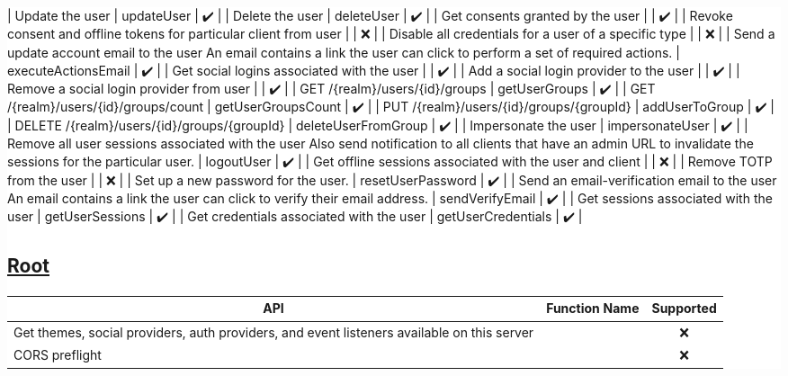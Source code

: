 | Update the user                                                                                                                                                    |     updateUser      |   ️️️✔️   |
| Delete the user                                                                                                                                                    |     deleteUser      |   ️️️✔️   |
| Get consents granted by the user                                                                                                                                   |                     |    ️✔️    |
| Revoke consent and offline tokens for particular client from user                                                                                                  |                     |     ❌     |
| Disable all credentials for a user of a specific type                                                                                                              |                     |     ❌     |
| Send a update account email to the user An email contains a link the user can click to perform a set of required actions.                                          | executeActionsEmail |    ✔️     |
| Get social logins associated with the user                                                                                                                         |                     |    ✔️     |
| Add a social login provider to the user                                                                                                                            |                     |    ✔️     |
| Remove a social login provider from user                                                                                                                           |                     |    ✔️     |
| GET /{realm}/users/{id}/groups                                                                                                                                     |    getUserGroups    |    ✔️     |
| GET /{realm}/users/{id}/groups/count                                                                                                                               | getUserGroupsCount  |    ✔️     |
| PUT /{realm}/users/{id}/groups/{groupId}                                                                                                                           |   addUserToGroup    |    ✔️     | 
| DELETE /{realm}/users/{id}/groups/{groupId}                                                                                                                        | deleteUserFromGroup |    ✔️     |
| Impersonate the user                                                                                                                                               |   impersonateUser   |    ✔️     |
| Remove all user sessions associated with the user Also send notification to all clients that have an admin URL to invalidate the sessions for the particular user. |     logoutUser      |    ✔️     |
| Get offline sessions associated with the user and client                                                                                                           |                     |     ❌     |
| Remove TOTP from the user                                                                                                                                          |                     |     ❌     |
| Set up a new password for the user.                                                                                                                                |  resetUserPassword  |    ✔️     |
| Send an email-verification email to the user An email contains a link the user can click to verify their email address.                                            |   sendVerifyEmail   |    ✔️     |
| Get sessions associated with the user                                                                                                                              |   getUserSessions   |    ✔️     |
| Get credentials associated with the user                                                                                                                           | getUserCredentials  |    ✔️     |

 ## [Root]()

| API                                                                                        | Function Name | Supported |
|--------------------------------------------------------------------------------------------|:-------------:|:---------:|
| Get themes, social providers, auth providers, and event listeners available on this server |               |     ❌     |
| CORS preflight                                                                             |               |     ❌     |
